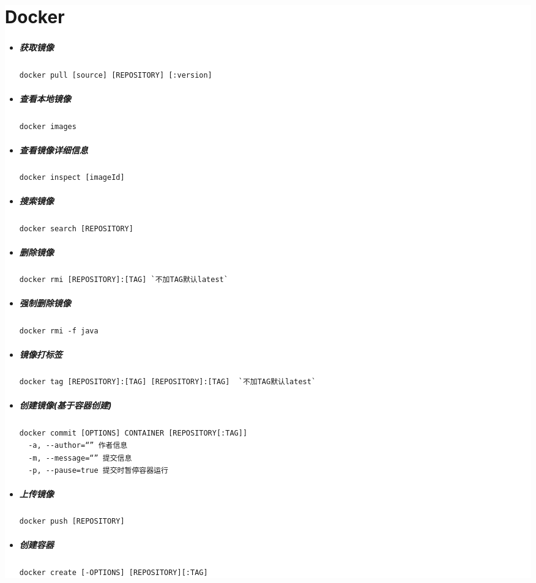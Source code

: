 # Docker

- ##### 获取镜像

  ```shell
  docker pull [source] [REPOSITORY] [:version]
  ```

- ##### 查看本地镜像

  ```shell
  docker images
  ```

- ##### 查看镜像详细信息

  ```shell
  docker inspect [imageId]
  ```

- ##### 搜索镜像

  ```shell
  docker search [REPOSITORY]
  ```

- ##### 删除镜像

  ```shell
  docker rmi [REPOSITORY]:[TAG]	`不加TAG默认latest`
  ```

- ##### 强制删除镜像

  ```shell
  docker rmi -f java
  ```

- ##### 镜像打标签

  ```shell
  docker tag [REPOSITORY]:[TAG] [REPOSITORY]:[TAG]	`不加TAG默认latest`
  ```

- ##### 创建镜像(基于容器创建)

  ```shell
  docker commit [OPTIONS] CONTAINER [REPOSITORY[:TAG]]
  	-a, --author=“” 作者信息
  	-m, --message=“” 提交信息
  	-p, --pause=true 提交时暂停容器运行
  ```

- ##### 上传镜像

  ```shell
  docker push [REPOSITORY]
  ```

- ##### 创建容器

  ```shell
  docker create [-OPTIONS] [REPOSITORY][:TAG]
  ```
